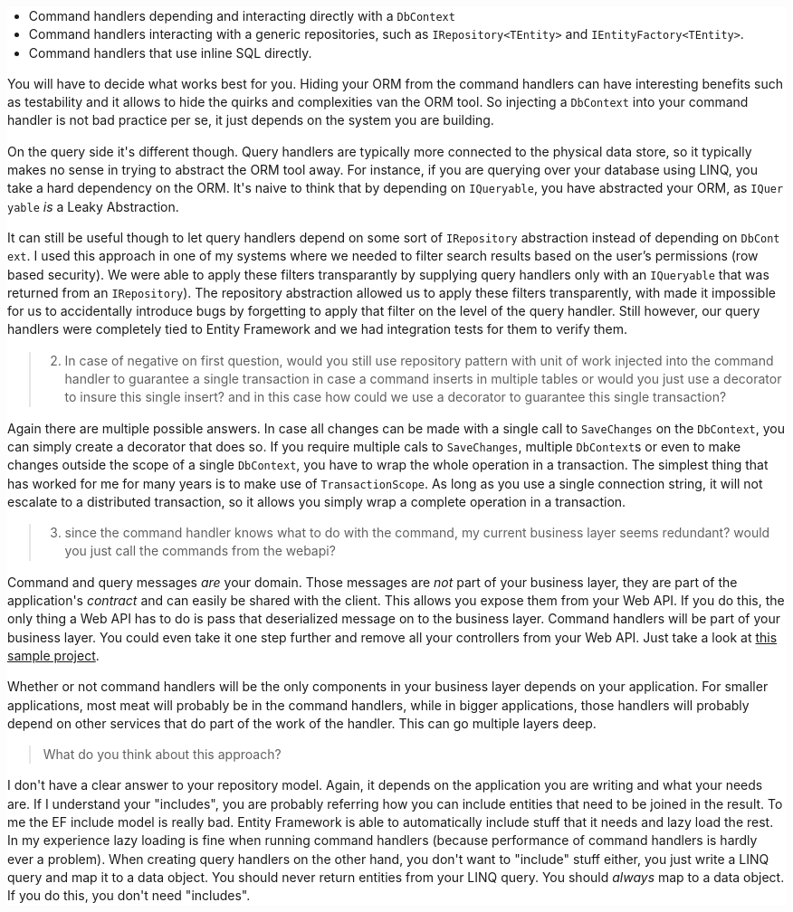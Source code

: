 - Command handlers depending and interacting directly with a `DbContext`
- Command handlers interacting with a generic repositories, such as `IRepository<TEntity>` and `IEntityFactory<TEntity>`.
- Command handlers that use inline SQL directly.

You will have to decide what works best for you. Hiding your ORM from the command handlers can have interesting benefits such as testability and it allows to hide the quirks and complexities van the ORM tool. So injecting a `DbContext` into your command handler is not bad practice per se, it just depends on the system you are building.

On the query side it's different though. Query handlers are typically more connected to the physical data store, so it typically makes no sense in trying to abstract the ORM tool away. For instance, if you are querying over your database using LINQ, you take a hard dependency on the ORM. It's naive to think that by depending on `IQueryable`, you have abstracted your ORM, as `IQueryable` *is* a Leaky Abstraction.

It can still be useful though to let query handlers depend on some sort of `IRepository` abstraction instead of depending on `DbContext`. I used this approach in one of my systems where we needed to filter search results based on the user’s permissions (row based security). We were able to apply these filters transparantly by supplying query handlers only with an `IQueryable` that was returned from an `IRepository`). The repository abstraction allowed us to apply these filters transparently, with made it impossible for us to accidentally introduce bugs by forgetting to apply that filter on the level of the query handler. Still however, our query handlers were completely tied to Entity Framework and we had integration tests for them to verify them.

> 2) In case of negative on first question, would you still use repository pattern with unit of work injected into the command handler to guarantee a single transaction in case a command inserts in multiple tables or would you just use a decorator to insure this single insert? and in this case how could we use a decorator to guarantee this single transaction?

Again there are multiple possible answers. In case all changes can be made with a single call to `SaveChanges` on the `DbContext`, you can simply create a decorator that does so. If you require multiple cals to `SaveChanges`, multiple `DbContext`s or even to make changes outside the scope of a single `DbContext`, you have to wrap the whole operation in a transaction. The simplest thing that has worked for me for many years is to make use of `TransactionScope`. As long as you use a single connection string, it will not escalate to a distributed transaction, so it allows you simply wrap a complete operation in a transaction.

> 3) since the command handler knows what to do with the command, my current business layer seems redundant? would you just call the commands from the webapi?

Command and query messages *are* your domain. Those messages are *not* part of your business layer, they are part of the application's *contract* and can easily be shared with the client. This allows you expose them from your Web API. If you do this, the only thing a Web API has to do is pass that deserialized message on to the business layer. Command handlers will be part of your business layer. You could even take it one step further and remove all your controllers from your Web API. Just take a look at [this sample project](https://github.com/dotnetjunkie/solidservices/).

Whether or not command handlers will be the only components in your business layer depends on your application. For smaller applications, most meat will probably be in the command handlers, while in bigger applications, those handlers will probably depend on other services that do part of the work of the handler. This can go multiple layers deep.

> What do you think about this approach?

I don't have a clear answer to your repository model. Again, it depends on the application you are writing and what your needs are. If I understand your "includes", you are probably referring how you can include entities that need to be joined in the result. To me the EF include model is really bad. Entity Framework is able to automatically include stuff that it needs and lazy load the rest. In my experience lazy loading is fine when running command handlers (because performance of command handlers is hardly ever a problem). When creating query handlers on the other hand, you don't want to "include" stuff either, you just write a LINQ query and map it to a data object. You should never return entities from your LINQ query. You should *always* map to a data object. If you do this, you don't need "includes".
